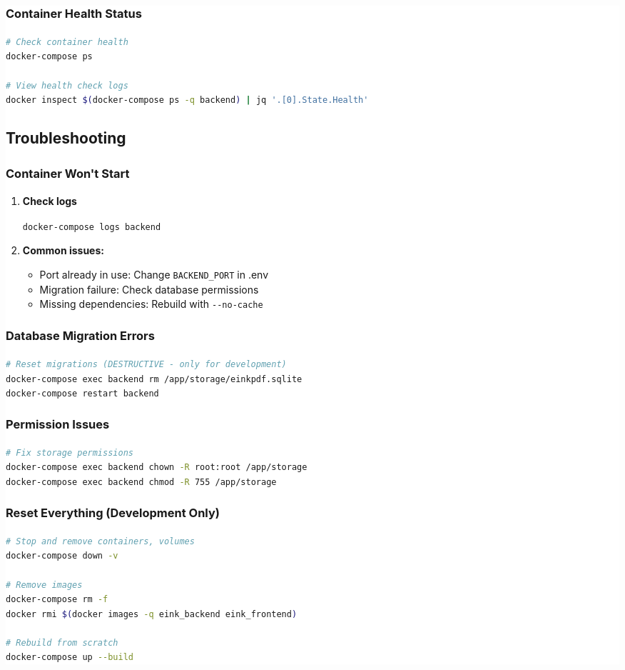 ### Container Health Status

```bash
# Check container health
docker-compose ps

# View health check logs
docker inspect $(docker-compose ps -q backend) | jq '.[0].State.Health'
```

## Troubleshooting

### Container Won't Start

1. **Check logs**
   ```bash
   docker-compose logs backend
   ```

2. **Common issues:**
   - Port already in use: Change `BACKEND_PORT` in .env
   - Migration failure: Check database permissions
   - Missing dependencies: Rebuild with `--no-cache`

### Database Migration Errors

```bash
# Reset migrations (DESTRUCTIVE - only for development)
docker-compose exec backend rm /app/storage/einkpdf.sqlite
docker-compose restart backend
```

### Permission Issues

```bash
# Fix storage permissions
docker-compose exec backend chown -R root:root /app/storage
docker-compose exec backend chmod -R 755 /app/storage
```

### Reset Everything (Development Only)

```bash
# Stop and remove containers, volumes
docker-compose down -v

# Remove images
docker-compose rm -f
docker rmi $(docker images -q eink_backend eink_frontend)

# Rebuild from scratch
docker-compose up --build
```
